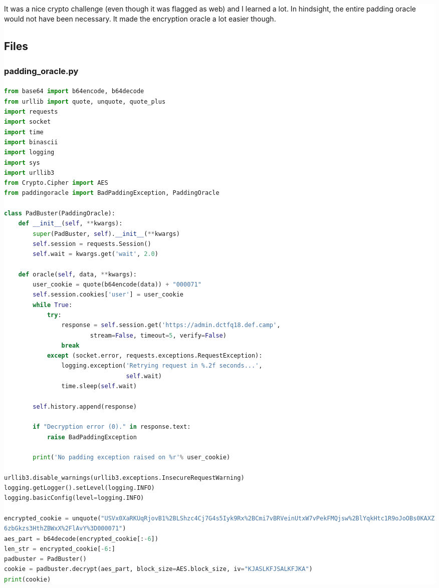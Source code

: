 It was a nice crypto challenge (even though it was flagged as web) and I
learned a lot. In hindsight, the entire padding oracle would not have been
necessary. It made the encryption oracle a lot easier though.

## Files

### padding_oracle.py

```python
from base64 import b64encode, b64decode
from urllib import quote, unquote, quote_plus
import requests
import socket
import time
import binascii
import logging
import sys
import urllib3
from Crypto.Cipher import AES
from paddingoracle import BadPaddingException, PaddingOracle

class PadBuster(PaddingOracle):
    def __init__(self, **kwargs):
        super(PadBuster, self).__init__(**kwargs)
        self.session = requests.Session()
        self.wait = kwargs.get('wait', 2.0)

    def oracle(self, data, **kwargs):
        user_cookie = quote(b64encode(data)) + "000071"
        self.session.cookies['user'] = user_cookie
        while True:
            try:
                response = self.session.get('https://admin.dctfq18.def.camp',
                        stream=False, timeout=5, verify=False)
                break
            except (socket.error, requests.exceptions.RequestException):
                logging.exception('Retrying request in %.2f seconds...',
                                  self.wait)
                time.sleep(self.wait)

        self.history.append(response)

        if "Decryption error (0)." in response.text:
            raise BadPaddingException

        print('No padding exception raised on %r'% user_cookie)

urllib3.disable_warnings(urllib3.exceptions.InsecureRequestWarning)
logging.getLogger().setLevel(logging.INFO)
logging.basicConfig(level=logging.INFO)

encrypted_cookie = unquote("USVx0XaRKUqRjovB1%2BLShzc4Cj7G4s5Iyk9Rx%2BCmi7vBRVeinUtxW7vPekFMQjsw%2BlYqkHtc1R9oJoOBs0KAXZ6zbGkzs3HthZBWxX%2FlAvY%3D000071")
aes_part = b64decode(encrypted_cookie[:-6])
len_str = encrypted_cookie[-6:]
padbuster = PadBuster()
cookie = padbuster.decrypt(aes_part, block_size=AES.block_size, iv="KJASLKFJSALKFJKA")
print(cookie)
```
